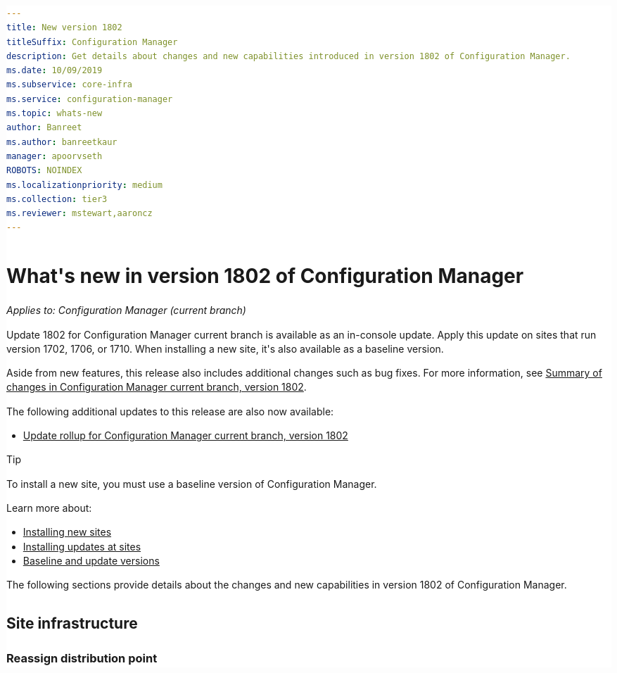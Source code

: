 ```yaml
---
title: New version 1802
titleSuffix: Configuration Manager
description: Get details about changes and new capabilities introduced in version 1802 of Configuration Manager.
ms.date: 10/09/2019
ms.subservice: core-infra
ms.service: configuration-manager
ms.topic: whats-new
author: Banreet
ms.author: banreetkaur
manager: apoorvseth
ROBOTS: NOINDEX
ms.localizationpriority: medium
ms.collection: tier3
ms.reviewer: mstewart,aaroncz 
---
```

# What's new in version 1802 of Configuration Manager

*Applies to: Configuration Manager (current branch)*

Update 1802 for Configuration Manager current branch is available as an in-console update. Apply this update on sites that run version 1702, 1706, or 1710. When installing a new site, it's also available as a baseline version.

Aside from new features, this release also includes additional changes such as bug fixes. For more information, see [Summary of changes in Configuration Manager current branch, version 1802](https://support.microsoft.com/help/4101375).

The following additional updates to this release are also now available:
- [Update rollup for Configuration Manager current branch, version 1802](https://support.microsoft.com/help/4163547)

> [!TIP]  
> To install a new site, you must use a baseline version of Configuration Manager.  
>
> Learn more about:    
> - [Installing new sites](../../servers/deploy/install/installing-sites.md)  
> - [Installing updates at sites](../../servers/manage/updates.md)  
> - [Baseline and update versions](../../servers/manage/updates.md#bkmk_Baselines)

The following sections provide details about the changes and new capabilities in version 1802 of Configuration Manager.  




## Site infrastructure

### Reassign distribution point
